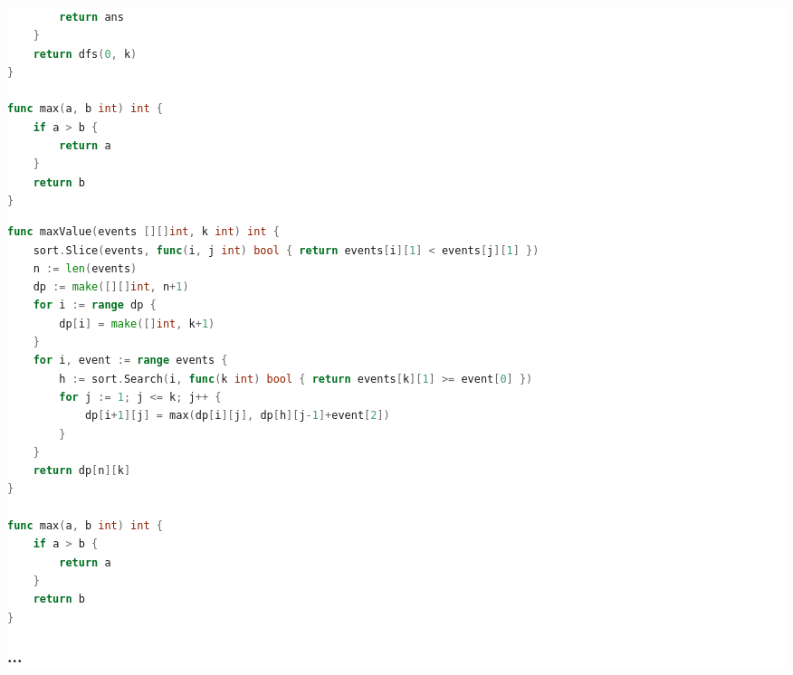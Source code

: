 ```go
		return ans
	}
	return dfs(0, k)
}

func max(a, b int) int {
	if a > b {
		return a
	}
	return b
}
```

```go
func maxValue(events [][]int, k int) int {
	sort.Slice(events, func(i, j int) bool { return events[i][1] < events[j][1] })
	n := len(events)
	dp := make([][]int, n+1)
	for i := range dp {
		dp[i] = make([]int, k+1)
	}
	for i, event := range events {
		h := sort.Search(i, func(k int) bool { return events[k][1] >= event[0] })
		for j := 1; j <= k; j++ {
			dp[i+1][j] = max(dp[i][j], dp[h][j-1]+event[2])
		}
	}
	return dp[n][k]
}

func max(a, b int) int {
	if a > b {
		return a
	}
	return b
}
```

### **...**

```

```


